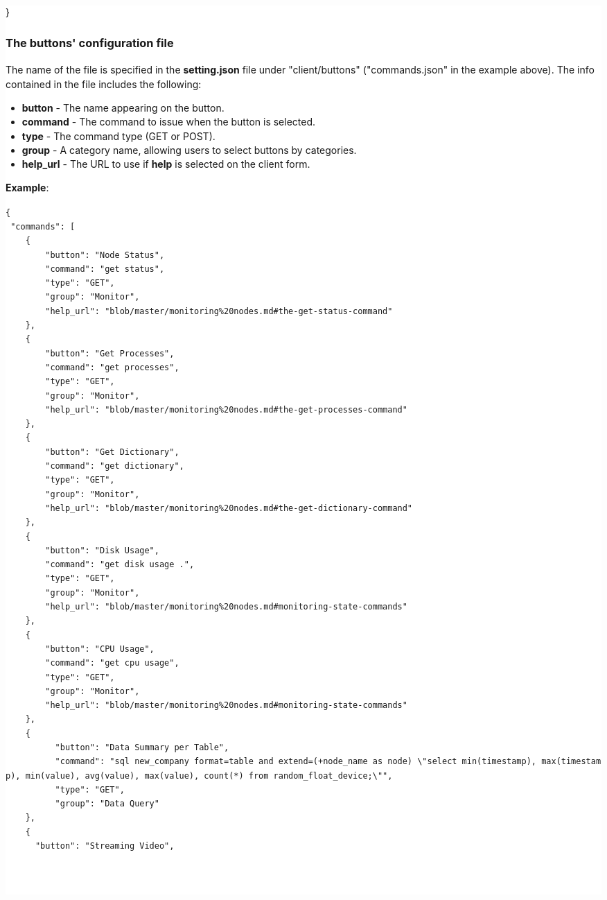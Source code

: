 }</code></pre>

### The buttons' configuration file

The name of the file is specified in the **setting.json** file under "client/buttons" ("commands.json" in the example above).
The info contained in the file includes the following:
* **button** - The name appearing on the button.
* **command** - The command to issue when the button is selected.
* **type** - The command type (GET or POST).
* **group** - A category name, allowing users to select buttons by categories.
* **help_url** - The URL to use if **help** is selected on the client form.

**Example**:
<pre class="code-frame"><code class="language-json">{
 "commands": [
    {
        "button": "Node Status",
        "command": "get status",
        "type": "GET",
        "group": "Monitor",
        "help_url": "blob/master/monitoring%20nodes.md#the-get-status-command"
    },
    {
        "button": "Get Processes",
        "command": "get processes",
        "type": "GET",
        "group": "Monitor",
        "help_url": "blob/master/monitoring%20nodes.md#the-get-processes-command"
    },
    {
        "button": "Get Dictionary",
        "command": "get dictionary",
        "type": "GET",
        "group": "Monitor",
        "help_url": "blob/master/monitoring%20nodes.md#the-get-dictionary-command"
    },
    {
        "button": "Disk Usage",
        "command": "get disk usage .",
        "type": "GET",
        "group": "Monitor",
        "help_url": "blob/master/monitoring%20nodes.md#monitoring-state-commands"
    },
    {
        "button": "CPU Usage",
        "command": "get cpu usage",
        "type": "GET",
        "group": "Monitor",
        "help_url": "blob/master/monitoring%20nodes.md#monitoring-state-commands"
    },
    {
          "button": "Data Summary per Table",
          "command": "sql new_company format=table and extend=(+node_name as node) \"select min(timestamp), max(timestamp), min(value), avg(value), max(value), count(*) from random_float_device;\"",
          "type": "GET",
          "group": "Data Query"
    },
    {
      "button": "Streaming Video",